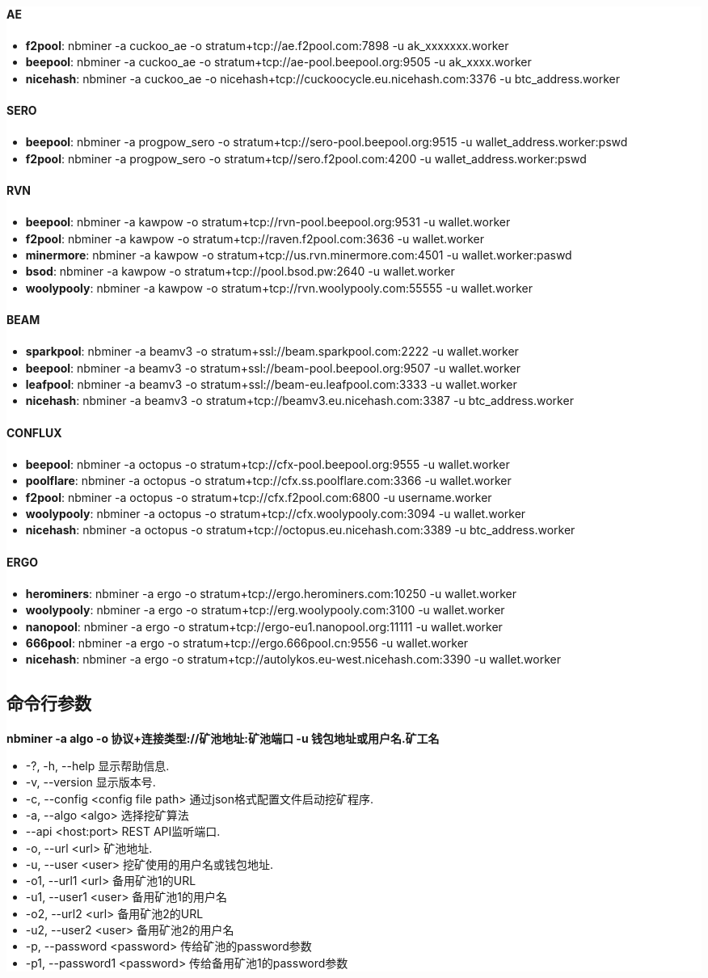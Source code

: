 #### AE

- **f2pool**: nbminer -a cuckoo_ae -o stratum+tcp://ae.f2pool.com:7898 -u ak_xxxxxxx.worker
- **beepool**: nbminer -a cuckoo_ae -o stratum+tcp://ae-pool.beepool.org:9505 -u ak_xxxx.worker
- **nicehash**: nbminer -a cuckoo_ae -o nicehash+tcp://cuckoocycle.eu.nicehash.com:3376 -u btc_address.worker

#### SERO

- **beepool**: nbminer -a progpow_sero -o stratum+tcp://sero-pool.beepool.org:9515 -u wallet_address.worker:pswd
- **f2pool**: nbminer -a progpow_sero -o stratum+tcp//sero.f2pool.com:4200 -u wallet_address.worker:pswd

#### RVN

- **beepool**: nbminer -a kawpow -o  stratum+tcp://rvn-pool.beepool.org:9531 -u wallet.worker
- **f2pool**: nbminer -a kawpow -o  stratum+tcp://raven.f2pool.com:3636 -u wallet.worker
- **minermore**: nbminer -a kawpow -o stratum+tcp://us.rvn.minermore.com:4501 -u wallet.worker:paswd
- **bsod**: nbminer -a kawpow -o stratum+tcp://pool.bsod.pw:2640 -u wallet.worker
- **woolypooly**: nbminer -a kawpow -o stratum+tcp://rvn.woolypooly.com:55555 -u wallet.worker 

#### BEAM

- **sparkpool**: nbminer -a beamv3 -o stratum+ssl://beam.sparkpool.com:2222 -u wallet.worker
- **beepool**: nbminer -a beamv3 -o stratum+ssl://beam-pool.beepool.org:9507 -u wallet.worker
- **leafpool**: nbminer -a beamv3 -o stratum+ssl://beam-eu.leafpool.com:3333 -u wallet.worker
- **nicehash**: nbminer -a beamv3 -o stratum+tcp://beamv3.eu.nicehash.com:3387 -u btc_address.worker

#### CONFLUX

- **beepool**: nbminer -a octopus -o stratum+tcp://cfx-pool.beepool.org:9555 -u wallet.worker
- **poolflare**: nbminer -a octopus -o stratum+tcp://cfx.ss.poolflare.com:3366 -u wallet.worker
- **f2pool**: nbminer -a octopus -o stratum+tcp://cfx.f2pool.com:6800 -u username.worker
- **woolypooly**: nbminer -a octopus -o  stratum+tcp://cfx.woolypooly.com:3094 -u wallet.worker
- **nicehash**: nbminer -a octopus -o stratum+tcp://octopus.eu.nicehash.com:3389 -u btc_address.worker

#### ERGO

- **herominers**: nbminer -a ergo -o stratum+tcp://ergo.herominers.com:10250 -u wallet.worker
- **woolypooly**: nbminer -a ergo -o stratum+tcp://erg.woolypooly.com:3100 -u wallet.worker
- **nanopool**: nbminer -a ergo -o stratum+tcp://ergo-eu1.nanopool.org:11111 -u wallet.worker
- **666pool**: nbminer -a ergo -o stratum+tcp://ergo.666pool.cn:9556 -u wallet.worker
- **nicehash**: nbminer -a ergo -o stratum+tcp://autolykos.eu-west.nicehash.com:3390 -u wallet.worker

## 命令行参数

**nbminer -a algo -o 协议+连接类型://矿池地址:矿池端口 -u 钱包地址或用户名.矿工名**

- -?, -h, --help    显示帮助信息.
- -v, --version    显示版本号.
- -c, --config \<config file path>    通过json格式配置文件启动挖矿程序.
- -a, --algo \<algo>    选择挖矿算法
- --api \<host:port>    REST API监听端口.
- -o, --url \<url>    矿池地址.
- -u, --user \<user>    挖矿使用的用户名或钱包地址.
- -o1, --url1 \<url> 备用矿池1的URL
- -u1, --user1 \<user> 备用矿池1的用户名
- -o2, --url2 \<url> 备用矿池2的URL
- -u2, --user2 \<user> 备用矿池2的用户名
- -p, --password \<password> 传给矿池的password参数
- -p1, --password1 \<password> 传给备用矿池1的password参数